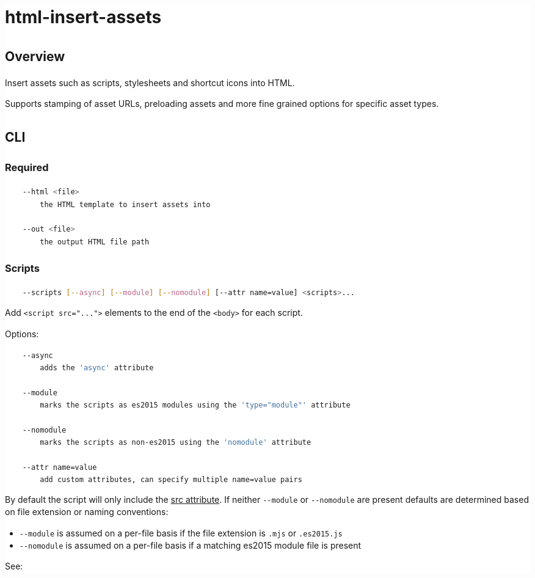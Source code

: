 # html-insert-assets

## Overview

Insert assets such as scripts, stylesheets and shortcut icons into HTML.

Supports stamping of asset URLs, preloading assets and more fine grained options for specific asset types.

## CLI

### Required

```bash
    --html <file>
        the HTML template to insert assets into

    --out <file>
        the output HTML file path
```

### Scripts

```bash
    --scripts [--async] [--module] [--nomodule] [--attr name=value] <scripts>...
```

Add `<script src="...">` elements to the end of the `<body>` for each script.

Options:

```bash
    --async
        adds the 'async' attribute

    --module
        marks the scripts as es2015 modules using the 'type="module"' attribute

    --nomodule
        marks the scripts as non-es2015 using the 'nomodule' attribute

    --attr name=value
        add custom attributes, can specify multiple name=value pairs
```

By default the script will only include the [src attribute](https://developer.mozilla.org/en-US/docs/Web/HTML/Element/script#attr-src). If neither `--module` or `--nomodule` are present defaults are determined based on file extension or naming conventions:

* `--module` is assumed on a per-file basis if the file extension is `.mjs` or `.es2015.js`
* `--nomodule` is assumed on a per-file basis if a matching es2015 module file is present

See:
